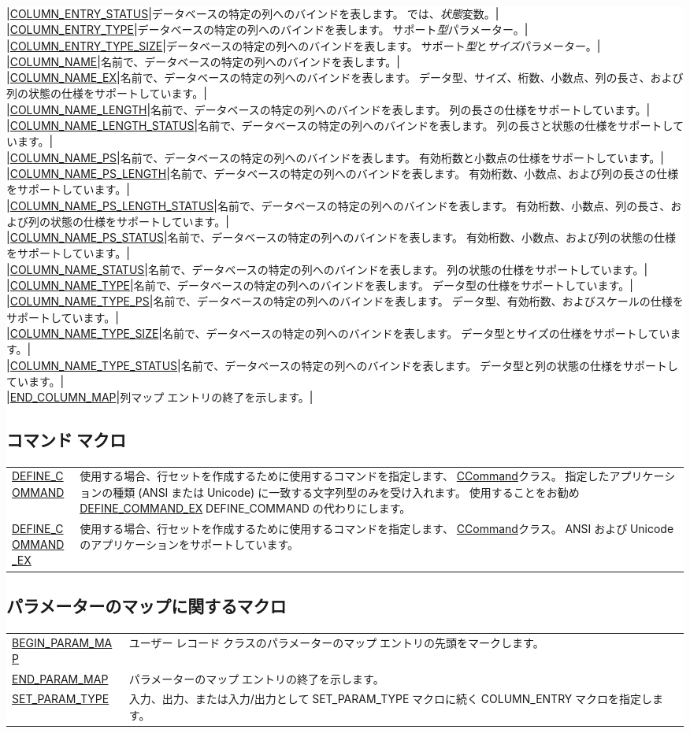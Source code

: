 |[COLUMN_ENTRY_STATUS](#column_entry_status)|データベースの特定の列へのバインドを表します。 では、*状態*変数。|  
|[COLUMN_ENTRY_TYPE](#column_entry_type)|データベースの特定の列へのバインドを表します。 サポート*型*パラメーター。|  
|[COLUMN_ENTRY_TYPE_SIZE](#column_entry_type_size)|データベースの特定の列へのバインドを表します。 サポート*型*と*サイズ*パラメーター。|  
|[COLUMN_NAME](#column_name)|名前で、データベースの特定の列へのバインドを表します。|  
|[COLUMN_NAME_EX](#column_name_ex)|名前で、データベースの特定の列へのバインドを表します。 データ型、サイズ、桁数、小数点、列の長さ、および列の状態の仕様をサポートしています。|  
|[COLUMN_NAME_LENGTH](#column_name_length)|名前で、データベースの特定の列へのバインドを表します。 列の長さの仕様をサポートしています。|  
|[COLUMN_NAME_LENGTH_STATUS](#column_name_length_status)|名前で、データベースの特定の列へのバインドを表します。 列の長さと状態の仕様をサポートしています。|  
|[COLUMN_NAME_PS](#column_name_ps)|名前で、データベースの特定の列へのバインドを表します。 有効桁数と小数点の仕様をサポートしています。|  
|[COLUMN_NAME_PS_LENGTH](#column_name_ps_length)|名前で、データベースの特定の列へのバインドを表します。 有効桁数、小数点、および列の長さの仕様をサポートしています。|  
|[COLUMN_NAME_PS_LENGTH_STATUS](#column_name_ps_length_status)|名前で、データベースの特定の列へのバインドを表します。 有効桁数、小数点、列の長さ、および列の状態の仕様をサポートしています。|  
|[COLUMN_NAME_PS_STATUS](#column_name_ps_status)|名前で、データベースの特定の列へのバインドを表します。 有効桁数、小数点、および列の状態の仕様をサポートしています。|  
|[COLUMN_NAME_STATUS](#column_name_status)|名前で、データベースの特定の列へのバインドを表します。 列の状態の仕様をサポートしています。|  
|[COLUMN_NAME_TYPE](#column_name_type)|名前で、データベースの特定の列へのバインドを表します。 データ型の仕様をサポートしています。|  
|[COLUMN_NAME_TYPE_PS](#column_name_type_ps)|名前で、データベースの特定の列へのバインドを表します。 データ型、有効桁数、およびスケールの仕様をサポートしています。|  
|[COLUMN_NAME_TYPE_SIZE](#column_name_type_size)|名前で、データベースの特定の列へのバインドを表します。 データ型とサイズの仕様をサポートしています。|  
|[COLUMN_NAME_TYPE_STATUS](#column_name_type_status)|名前で、データベースの特定の列へのバインドを表します。 データ型と列の状態の仕様をサポートしています。|  
|[END_COLUMN_MAP](#end_column_map)|列マップ エントリの終了を示します。|  
  
## <a name="command-macros"></a>コマンド マクロ  
  
|||  
|-|-|  
|[DEFINE_COMMAND](#define_command)|使用する場合、行セットを作成するために使用するコマンドを指定します、 [CCommand](../../data/oledb/ccommand-class.md)クラス。 指定したアプリケーションの種類 (ANSI または Unicode) に一致する文字列型のみを受け入れます。 使用することをお勧め[DEFINE_COMMAND_EX](../../data/oledb/define-command-ex.md) DEFINE_COMMAND の代わりにします。|  
|[DEFINE_COMMAND_EX](#define_command_ex)|使用する場合、行セットを作成するために使用するコマンドを指定します、 [CCommand](../../data/oledb/ccommand-class.md)クラス。 ANSI および Unicode のアプリケーションをサポートしています。|  
  
## <a name="parameter-map-macros"></a>パラメーターのマップに関するマクロ  
  
|||  
|-|-|  
|[BEGIN_PARAM_MAP](#begin_param_map)|ユーザー レコード クラスのパラメーターのマップ エントリの先頭をマークします。|  
|[END_PARAM_MAP](#end_param_map)|パラメーターのマップ エントリの終了を示します。|  
|[SET_PARAM_TYPE](#set_param_type)|入力、出力、または入力/出力として SET_PARAM_TYPE マクロに続く COLUMN_ENTRY マクロを指定します。|  
